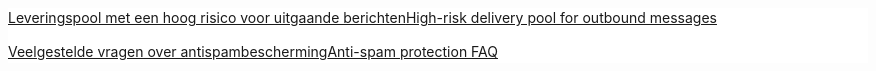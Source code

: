[<span data-ttu-id="753a9-366">Leveringspool met een hoog risico voor uitgaande berichten</span><span class="sxs-lookup"><span data-stu-id="753a9-366">High-risk delivery pool for outbound messages</span></span>](high-risk-delivery-pool-for-outbound-messages.md)

[<span data-ttu-id="753a9-367">Veelgestelde vragen over antispambescherming</span><span class="sxs-lookup"><span data-stu-id="753a9-367">Anti-spam protection FAQ</span></span>](anti-spam-protection-faq.md)
